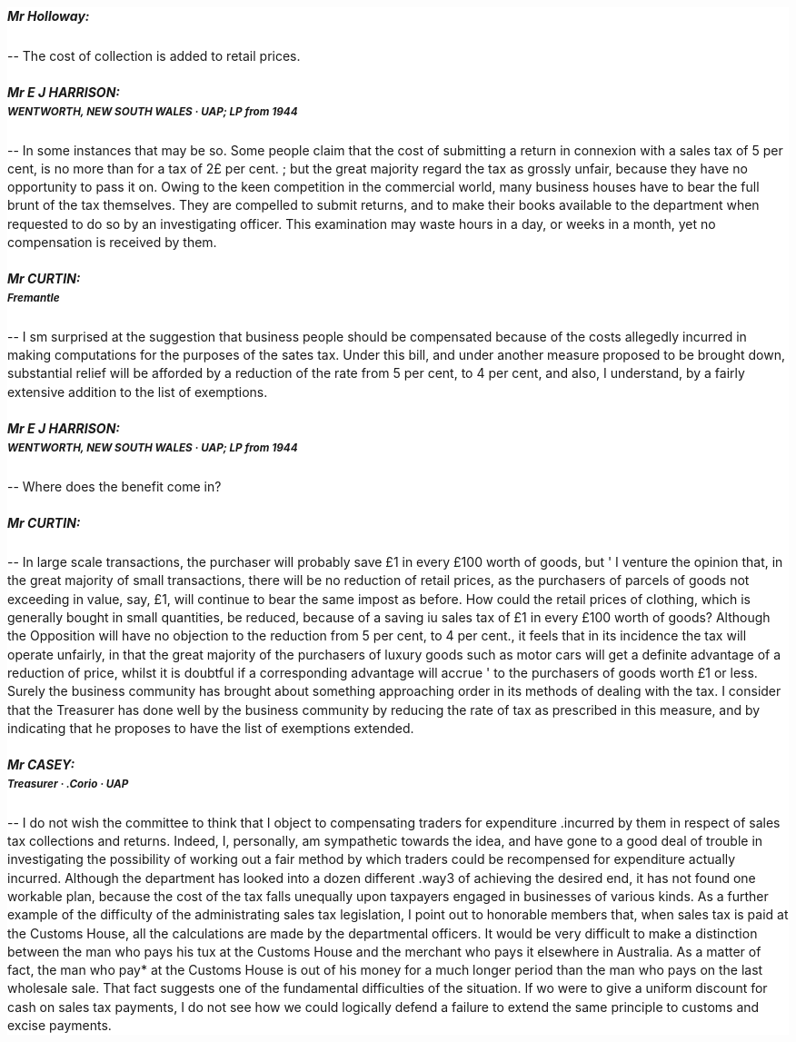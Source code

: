 ##### Mr Holloway:

--  The cost of collection is added to retail prices. 

##### Mr E J HARRISON:<br><small class="text-muted">WENTWORTH, NEW SOUTH WALES &middot; UAP; LP from 1944</small>

-- In some instances that may be so. Some people claim that the cost of submitting a return in connexion with a sales tax of  5  per cent, is no more than for a tax of  2£  per cent. ; but the great majority regard the tax as grossly unfair, because they have no opportunity to pass it on. Owing to the keen competition in the commercial world, many business houses have to bear the full brunt of the tax themselves. They are compelled to submit returns, and to make their books available to the department when requested to do so by an investigating officer. This examination may waste hours in a day, or weeks in a month, yet no compensation is received by them. 

##### Mr CURTIN:<br><small class="text-muted">Fremantle</small>

--  I sm surprised at the suggestion that business people should be compensated because of the costs allegedly incurred in making computations for the purposes of the sates tax. Under this bill, and under another measure proposed to be brought down, substantial relief will be afforded by a reduction of the rate from  5  per cent, to  4  per cent, and also, I understand, by a fairly extensive addition to the list of exemptions. 

##### Mr E J HARRISON:<br><small class="text-muted">WENTWORTH, NEW SOUTH WALES &middot; UAP; LP from 1944</small>

--  Where does the benefit come in? 

##### Mr CURTIN:

-- In large scale transactions, the purchaser will probably save  £1  in every  £100  worth of goods, but ' I venture the opinion that, in the great majority of small transactions, there will be no reduction of retail prices, as the purchasers of parcels of goods not exceeding in value, say,  £1,  will continue to bear the same impost as before. How could the retail prices of clothing, which is generally bought in small quantities, be reduced, because of a saving iu sales tax of  £1  in every  £100  worth of goods? Although the Opposition will have no objection to the reduction from  5  per cent, to  4  per cent., it feels that in its incidence the tax will operate unfairly, in that the great majority of the purchasers of luxury goods such as motor cars will get a definite advantage of a reduction of price, whilst it is doubtful if a corresponding advantage will accrue ' to the purchasers of goods worth  £1  or less. Surely the business community has brought about something approaching order in its methods of dealing with the tax. I consider that the Treasurer has done well by the business community by reducing the rate of tax as prescribed in this measure, and by indicating that he proposes to have the list of exemptions extended. 

##### Mr CASEY:<br><small class="text-muted">Treasurer &middot; .Corio &middot; UAP</small>

--  I do not wish the committee to think that I object to compensating traders for expenditure .incurred by them in respect of sales tax collections and returns. Indeed, I, personally, am sympathetic towards the idea, and have gone to a good deal of trouble in investigating the possibility of working out a fair method by which traders could be recompensed for expenditure actually incurred. Although the department has looked into a dozen different  .way3  of achieving the desired end, it has not found one workable plan, because the cost of the tax falls unequally upon taxpayers engaged in businesses of various kinds. As a further example of the difficulty of the administrating sales tax legislation, I point out to honorable members that, when sales tax is paid at the Customs House, all the calculations are made by the departmental officers. It would be very difficult to make a distinction between the man who pays his tux at the Customs House and the merchant who pays it elsewhere in Australia. As a matter of fact, the man who pay* at the Customs House is out of his money for a much longer period than the man who pays on the last wholesale sale. That fact suggests one of the fundamental difficulties of the situation. If wo were to give a uniform discount for cash on sales tax payments, I do not see how we could logically defend a failure to extend the same principle to customs and excise payments. 
